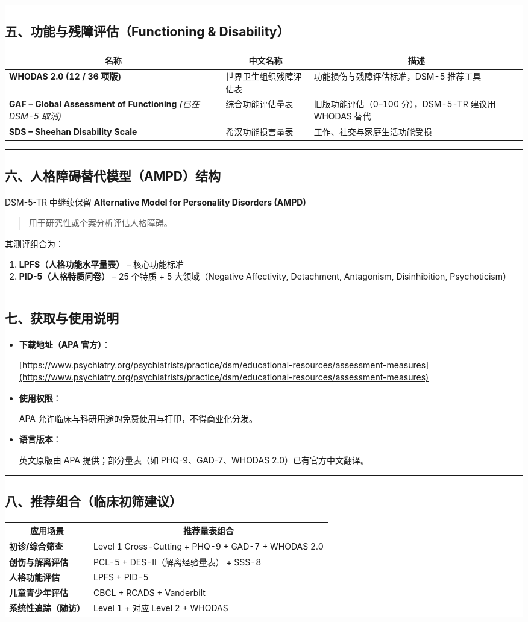 ______________________________________________________________________

## 五、功能与残障评估（Functioning & Disability）

| 名称                                                           | 中文名称               | 描述                                                  |
| -------------------------------------------------------------- | ---------------------- | ----------------------------------------------------- |
| **WHODAS 2.0 (12 / 36 项版)**                                  | 世界卫生组织残障评估表 | 功能损伤与残障评估标准，DSM-5 推荐工具                |
| **GAF – Global Assessment of Functioning** *(已在 DSM-5 取消)* | 综合功能评估量表       | 旧版功能评估（0–100 分），DSM-5-TR 建议用 WHODAS 替代 |
| **SDS – Sheehan Disability Scale**                             | 希汉功能损害量表       | 工作、社交与家庭生活功能受损                          |

______________________________________________________________________

## 六、人格障碍替代模型（AMPD）结构

DSM-5-TR 中继续保留 **Alternative Model for Personality Disorders (AMPD)**

> 用于研究性或个案分析评估人格障碍。

其测评组合为：

1. **LPFS（人格功能水平量表）** – 核心功能标准
1. **PID-5（人格特质问卷）** – 25 个特质 + 5 大领域（Negative Affectivity, Detachment, Antagonism, Disinhibition, Psychoticism）

______________________________________________________________________

## 七、获取与使用说明

- **下载地址（APA 官方）**：

  [https://www.psychiatry.org/psychiatrists/practice/dsm/educational-resources/assessment-measures](https://www.psychiatry.org/psychiatrists/practice/dsm/educational-resources/assessment-measures)

- **使用权限**：

  APA 允许临床与科研用途的免费使用与打印，不得商业化分发。

- **语言版本**：

  英文原版由 APA 提供；部分量表（如 PHQ-9、GAD-7、WHODAS 2.0）已有官方中文翻译。

______________________________________________________________________

## 八、推荐组合（临床初筛建议）

| 应用场景               | 推荐量表组合                                       |
| ---------------------- | -------------------------------------------------- |
| **初诊/综合筛查**      | Level 1 Cross-Cutting + PHQ-9 + GAD-7 + WHODAS 2.0 |
| **创伤与解离评估**     | PCL-5 + DES-II（解离经验量表） + SSS-8             |
| **人格功能评估**       | LPFS + PID-5                                       |
| **儿童青少年评估**     | CBCL + RCADS + Vanderbilt                          |
| **系统性追踪（随访）** | Level 1 + 对应 Level 2 + WHODAS                    |
